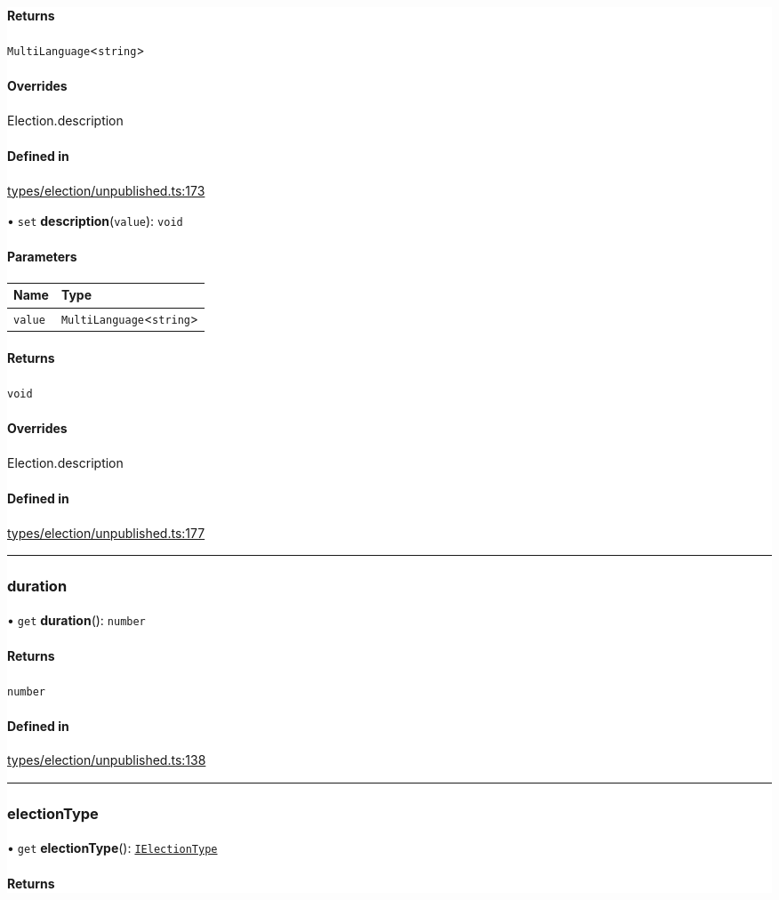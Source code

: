 #### Returns

`MultiLanguage`\<`string`\>

#### Overrides

Election.description

#### Defined in

[types/election/unpublished.ts:173](https://github.com/vocdoni/vocdoni-sdk/blob/2c8c18a/src/types/election/unpublished.ts#L173)

• `set` **description**(`value`): `void`

#### Parameters

| Name | Type |
| :------ | :------ |
| `value` | `MultiLanguage`\<`string`\> |

#### Returns

`void`

#### Overrides

Election.description

#### Defined in

[types/election/unpublished.ts:177](https://github.com/vocdoni/vocdoni-sdk/blob/2c8c18a/src/types/election/unpublished.ts#L177)

___

### duration

• `get` **duration**(): `number`

#### Returns

`number`

#### Defined in

[types/election/unpublished.ts:138](https://github.com/vocdoni/vocdoni-sdk/blob/2c8c18a/src/types/election/unpublished.ts#L138)

___

### electionType

• `get` **electionType**(): [`IElectionType`](../interfaces/IElectionType.md)

#### Returns
